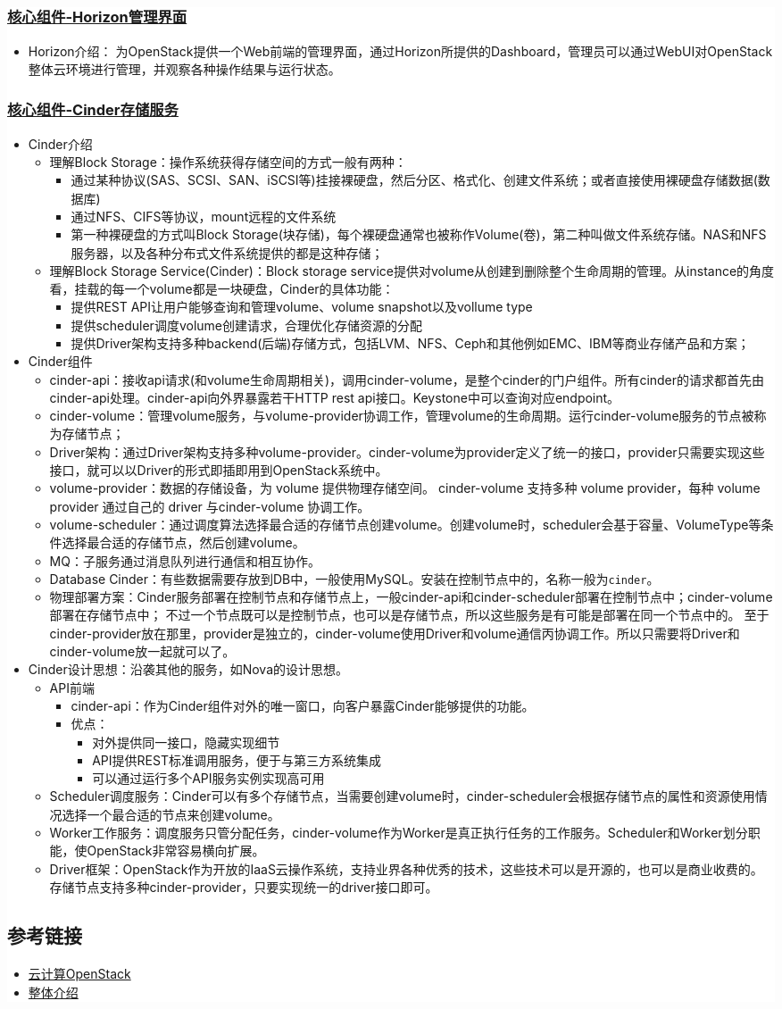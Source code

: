 ### [核心组件-Horizon管理界面](https://www.cnblogs.com/cloudhere/p/10812252.html)
* Horizon介绍： 为OpenStack提供一个Web前端的管理界面，通过Horizon所提供的Dashboard，管理员可以通过WebUI对OpenStack整体云环境进行管理，并观察各种操作结果与运行状态。

### [核心组件-Cinder存储服务](https://www.cnblogs.com/cloudhere/p/10815241.html)
* Cinder介绍
  * 理解Block Storage：操作系统获得存储空间的方式一般有两种：
    * 通过某种协议(SAS、SCSI、SAN、iSCSI等)挂接裸硬盘，然后分区、格式化、创建文件系统；或者直接使用裸硬盘存储数据(数据库)
    * 通过NFS、CIFS等协议，mount远程的文件系统
    * 第一种裸硬盘的方式叫Block Storage(块存储)，每个裸硬盘通常也被称作Volume(卷)，第二种叫做文件系统存储。NAS和NFS服务器，以及各种分布式文件系统提供的都是这种存储；
  * 理解Block Storage Service(Cinder)：Block storage service提供对volume从创建到删除整个生命周期的管理。从instance的角度看，挂载的每一个volume都是一块硬盘，Cinder的具体功能：
    * 提供REST API让用户能够查询和管理volume、volume snapshot以及vollume type
    * 提供scheduler调度volume创建请求，合理优化存储资源的分配
    * 提供Driver架构支持多种backend(后端)存储方式，包括LVM、NFS、Ceph和其他例如EMC、IBM等商业存储产品和方案；
* Cinder组件
  * cinder-api：接收api请求(和volume生命周期相关)，调用cinder-volume，是整个cinder的门户组件。所有cinder的请求都首先由cinder-api处理。cinder-api向外界暴露若干HTTP rest api接口。Keystone中可以查询对应endpoint。
  * cinder-volume：管理volume服务，与volume-provider协调工作，管理volume的生命周期。运行cinder-volume服务的节点被称为存储节点；
  * Driver架构：通过Driver架构支持多种volume-provider。cinder-volume为provider定义了统一的接口，provider只需要实现这些接口，就可以以Driver的形式即插即用到OpenStack系统中。
  * volume-provider：数据的存储设备，为 volume 提供物理存储空间。 cinder-volume 支持多种 volume provider，每种 volume provider 通过自己的 driver 与cinder-volume 协调工作。
  * volume-scheduler：通过调度算法选择最合适的存储节点创建volume。创建volume时，scheduler会基于容量、VolumeType等条件选择最合适的存储节点，然后创建volume。
  * MQ：子服务通过消息队列进行通信和相互协作。
  * Database Cinder：有些数据需要存放到DB中，一般使用MySQL。安装在控制节点中的，名称一般为`cinder`。
  * 物理部署方案：Cinder服务部署在控制节点和存储节点上，一般cinder-api和cinder-scheduler部署在控制节点中；cinder-volume部署在存储节点中；
    不过一个节点既可以是控制节点，也可以是存储节点，所以这些服务是有可能是部署在同一个节点中的。
    至于cinder-provider放在那里，provider是独立的，cinder-volume使用Driver和volume通信丙协调工作。所以只需要将Driver和cinder-volume放一起就可以了。
* Cinder设计思想：沿袭其他的服务，如Nova的设计思想。
  * API前端
    * cinder-api：作为Cinder组件对外的唯一窗口，向客户暴露Cinder能够提供的功能。
    * 优点：
      * 对外提供同一接口，隐藏实现细节
      * API提供REST标准调用服务，便于与第三方系统集成
      * 可以通过运行多个API服务实例实现高可用
  * Scheduler调度服务：Cinder可以有多个存储节点，当需要创建volume时，cinder-scheduler会根据存储节点的属性和资源使用情况选择一个最合适的节点来创建volume。
  * Worker工作服务：调度服务只管分配任务，cinder-volume作为Worker是真正执行任务的工作服务。Scheduler和Worker划分职能，使OpenStack非常容易横向扩展。
  * Driver框架：OpenStack作为开放的IaaS云操作系统，支持业界各种优秀的技术，这些技术可以是开源的，也可以是商业收费的。存储节点支持多种cinder-provider，只要实现统一的driver接口即可。

## 参考链接
* [云计算OpenStack](https://www.cnblogs.com/cloudhere/category/1439151.html)
* [整体介绍](https://jckling.github.io/2021/04/02/OpenStack/OpenStack%20%E6%95%B4%E4%BD%93%E4%BB%8B%E7%BB%8D/index.html)









